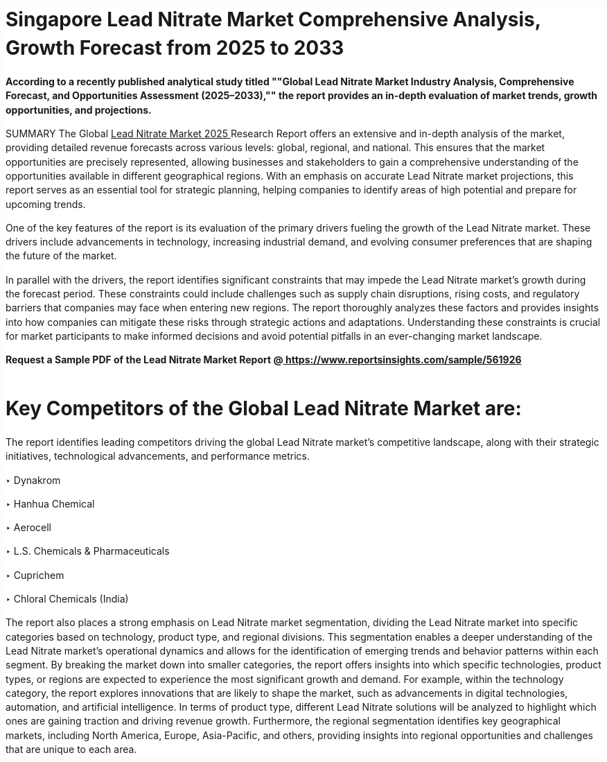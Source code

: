 # Singapore Lead Nitrate Market Comprehensive Analysis, Growth Forecast from 2025 to 2033

<strong>According to a recently published analytical study titled ""Global Lead Nitrate Market Industry Analysis, Comprehensive Forecast, and Opportunities Assessment (2025–2033),"" the report provides an in-depth evaluation of market trends, growth opportunities, and projections.</strong>

SUMMARY The Global <a href=https://www.reportsinsights.com/sample/561926>Lead Nitrate Market 2025 </a> Research Report offers an extensive and in-depth analysis of the market, providing detailed revenue forecasts across various levels: global, regional, and national. This ensures that the market opportunities are precisely represented, allowing businesses and stakeholders to gain a comprehensive understanding of the opportunities available in different geographical regions. With an emphasis on accurate Lead Nitrate market projections, this report serves as an essential tool for strategic planning, helping companies to identify areas of high potential and prepare for upcoming trends.

One of the key features of the report is its evaluation of the primary drivers fueling the growth of the Lead Nitrate market. These drivers include advancements in technology, increasing industrial demand, and evolving consumer preferences that are shaping the future of the market. 

In parallel with the drivers, the report identifies significant constraints that may impede the Lead Nitrate market’s growth during the forecast period. These constraints could include challenges such as supply chain disruptions, rising costs, and regulatory barriers that companies may face when entering new regions. The report thoroughly analyzes these factors and provides insights into how companies can mitigate these risks through strategic actions and adaptations. Understanding these constraints is crucial for market participants to make informed decisions and avoid potential pitfalls in an ever-changing market landscape.

<strong>Request a Sample PDF of the Lead Nitrate Market Report </strong><strong>@<a href=https://www.reportsinsights.com/sample/561926> https://www.reportsinsights.com/sample/561926</a></strong></font>

# <strong>Key Competitors of the Global Lead Nitrate Market are:</strong>

The report identifies leading competitors driving the global Lead Nitrate market’s competitive landscape, along with their strategic initiatives, technological advancements, and performance metrics.

‣ Dynakrom

‣ Hanhua Chemical

‣ Aerocell

‣ L.S. Chemicals & Pharmaceuticals

‣ Cuprichem

‣ Chloral Chemicals (India)

The report also places a strong emphasis on Lead Nitrate market segmentation, dividing the Lead Nitrate market into specific categories based on technology, product type, and regional divisions. This segmentation enables a deeper understanding of the Lead Nitrate market’s operational dynamics and allows for the identification of emerging trends and behavior patterns within each segment. By breaking the market down into smaller categories, the report offers insights into which specific technologies, product types, or regions are expected to experience the most significant growth and demand. For example, within the technology category, the report explores innovations that are likely to shape the market, such as advancements in digital technologies, automation, and artificial intelligence. In terms of product type, different Lead Nitrate solutions will be analyzed to highlight which ones are gaining traction and driving revenue growth. Furthermore, the regional segmentation identifies key geographical markets, including North America, Europe, Asia-Pacific, and others, providing insights into regional opportunities and challenges that are unique to each area.
